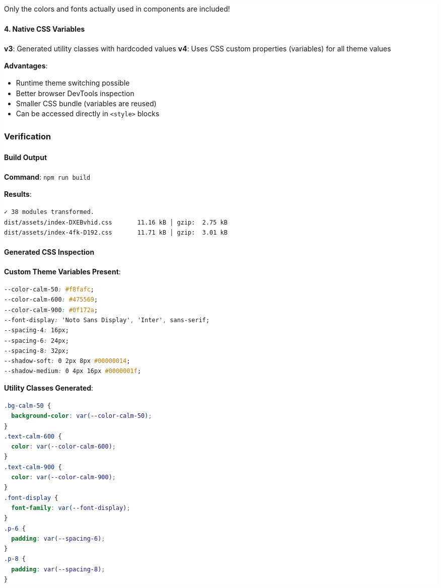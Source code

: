 Only the colors and fonts actually used in components are included!

#### 4. Native CSS Variables

**v3**: Generated utility classes with hardcoded values
**v4**: Uses CSS custom properties (variables) for all theme values

**Advantages**:

- Runtime theme switching possible
- Better browser DevTools inspection
- Smaller CSS bundle (variables are reused)
- Can be accessed directly in `<style>` blocks

### Verification

#### Build Output

**Command**: `npm run build`

**Results**:

```
✓ 38 modules transformed.
dist/assets/index-DXEBvhid.css       11.16 kB │ gzip:  2.75 kB
dist/assets/index-4fk-D192.css       11.71 kB │ gzip:  3.01 kB
```

#### Generated CSS Inspection

**Custom Theme Variables Present**:

```css
--color-calm-50: #f8fafc;
--color-calm-600: #475569;
--color-calm-900: #0f172a;
--font-display: 'Noto Sans Display', 'Inter', sans-serif;
--spacing-4: 16px;
--spacing-6: 24px;
--spacing-8: 32px;
--shadow-soft: 0 2px 8px #00000014;
--shadow-medium: 0 4px 16px #0000001f;
```

**Utility Classes Generated**:

```css
.bg-calm-50 {
  background-color: var(--color-calm-50);
}
.text-calm-600 {
  color: var(--color-calm-600);
}
.text-calm-900 {
  color: var(--color-calm-900);
}
.font-display {
  font-family: var(--font-display);
}
.p-6 {
  padding: var(--spacing-6);
}
.p-8 {
  padding: var(--spacing-8);
}
```
